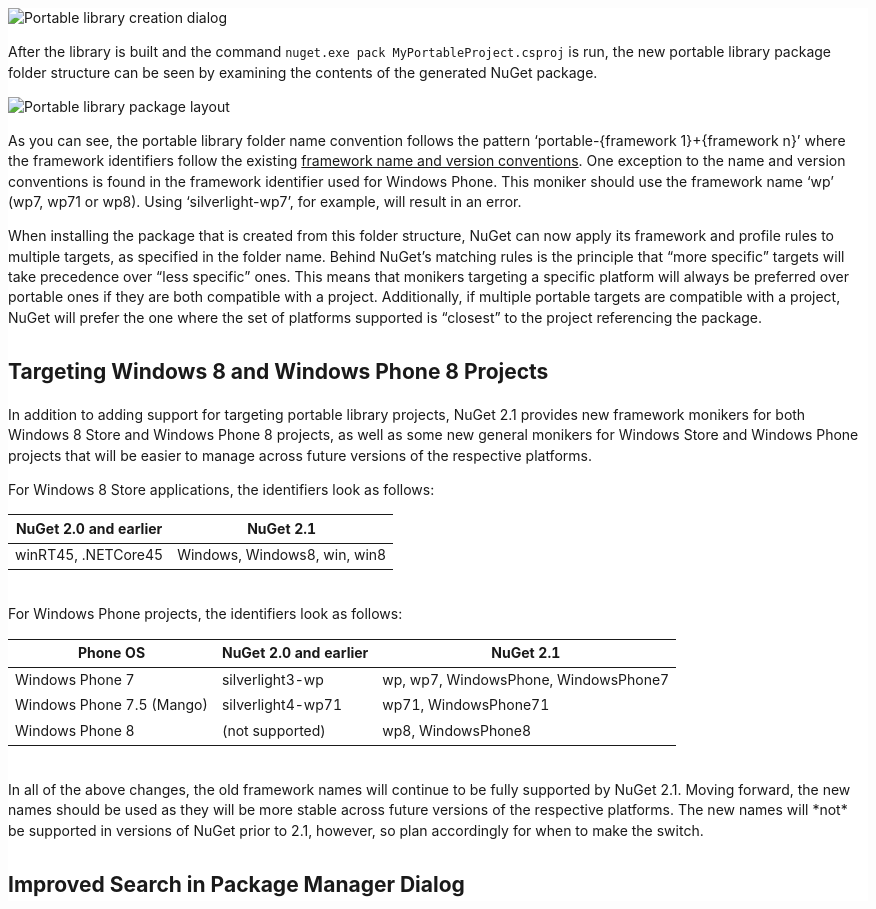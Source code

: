 ![Portable library creation dialog](./media/releasenotes-21-plib.png)

After the library is built and the command `nuget.exe pack MyPortableProject.csproj` is run, the new portable library package folder structure can be seen by examining the contents of the generated NuGet package.

![Portable library package layout](./media/releasenotes-21-plib-layout.png)

As you can see, the portable library folder name convention follows the pattern ‘portable-{framework 1}+{framework n}’ where the framework identifiers follow the existing [framework name and version conventions](../reference/target-frameworks.md). One exception to the name and version conventions is found in the framework identifier used for Windows Phone.  This moniker should use the framework name ‘wp’ (wp7, wp71 or wp8). Using ‘silverlight-wp7’, for example, will result in an error.

When installing the package that is created from this folder structure, NuGet can now apply its framework and profile rules to multiple targets, as specified in the folder name.  Behind NuGet’s matching rules is the principle that “more specific” targets will take precedence over “less specific” ones.  This means that monikers targeting a specific platform will always be preferred over portable ones if they are both compatible with a project.  Additionally, if multiple portable targets are compatible with a project, NuGet will prefer the one where the set of platforms supported is “closest” to the project referencing the package.

## Targeting Windows 8 and Windows Phone 8 Projects

In addition to adding support for targeting portable library projects, NuGet 2.1 provides new framework monikers for both Windows 8 Store and Windows Phone 8 projects, as well as some new general monikers for Windows Store and Windows Phone projects that will be easier to manage across future versions of the respective platforms.

For Windows 8 Store applications, the identifiers look as follows:

| NuGet 2.0 and earlier | NuGet 2.1 |
| ---------------- | ----------- |
| winRT45, .NETCore45 | Windows, Windows8, win, win8 |

<br/>
For Windows Phone projects, the identifiers look as follows:

| Phone OS | NuGet 2.0 and earlier | NuGet 2.1 |
| --- | --- | --- |
| Windows Phone 7 | silverlight3-wp | wp, wp7, WindowsPhone, WindowsPhone7 |
| Windows Phone 7.5 (Mango) | silverlight4-wp71 | wp71, WindowsPhone71 |
| Windows Phone 8 | (not supported) | wp8, WindowsPhone8 |

<br/>
In all of the above changes, the old framework names will continue to be fully supported by NuGet 2.1.  Moving forward, the new names should be used as they will be more stable across future versions of the respective platforms. The new names will *not* be supported in versions of NuGet prior to 2.1, however, so plan accordingly for when to make the switch.

## Improved Search in Package Manager Dialog
